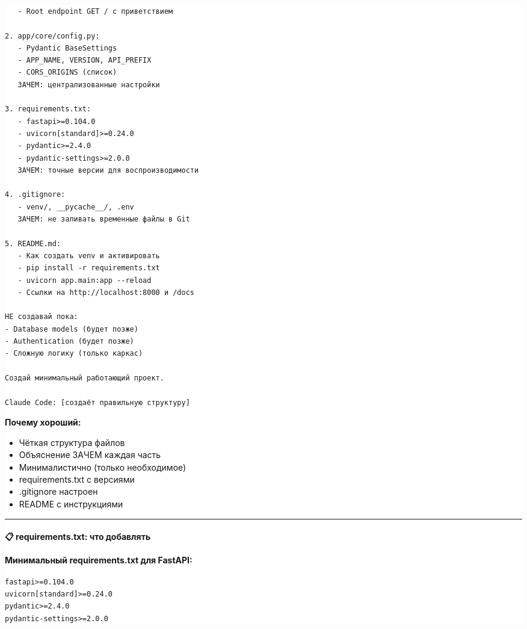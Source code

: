 ```
   - Root endpoint GET / с приветствием

2. app/core/config.py:
   - Pydantic BaseSettings
   - APP_NAME, VERSION, API_PREFIX
   - CORS_ORIGINS (список)
   ЗАЧЕМ: централизованные настройки

3. requirements.txt:
   - fastapi>=0.104.0
   - uvicorn[standard]>=0.24.0
   - pydantic>=2.4.0
   - pydantic-settings>=2.0.0
   ЗАЧЕМ: точные версии для воспроизводимости

4. .gitignore:
   - venv/, __pycache__/, .env
   ЗАЧЕМ: не заливать временные файлы в Git

5. README.md:
   - Как создать venv и активировать
   - pip install -r requirements.txt
   - uvicorn app.main:app --reload
   - Ссылки на http://localhost:8000 и /docs

НЕ создавай пока:
- Database models (будет позже)
- Authentication (будет позже)
- Сложную логику (только каркас)

Создай минимальный работающий проект.

Claude Code: [создаёт правильную структуру]
```

**Почему хороший:**
- Чёткая структура файлов
- Объяснение ЗАЧЕМ каждая часть
- Минималистично (только необходимое)
- requirements.txt с версиями
- .gitignore настроен
- README с инструкциями

---

#### 📋 requirements.txt: что добавлять

**Минимальный requirements.txt для FastAPI:**
```
fastapi>=0.104.0
uvicorn[standard]>=0.24.0
pydantic>=2.4.0
pydantic-settings>=2.0.0
```
